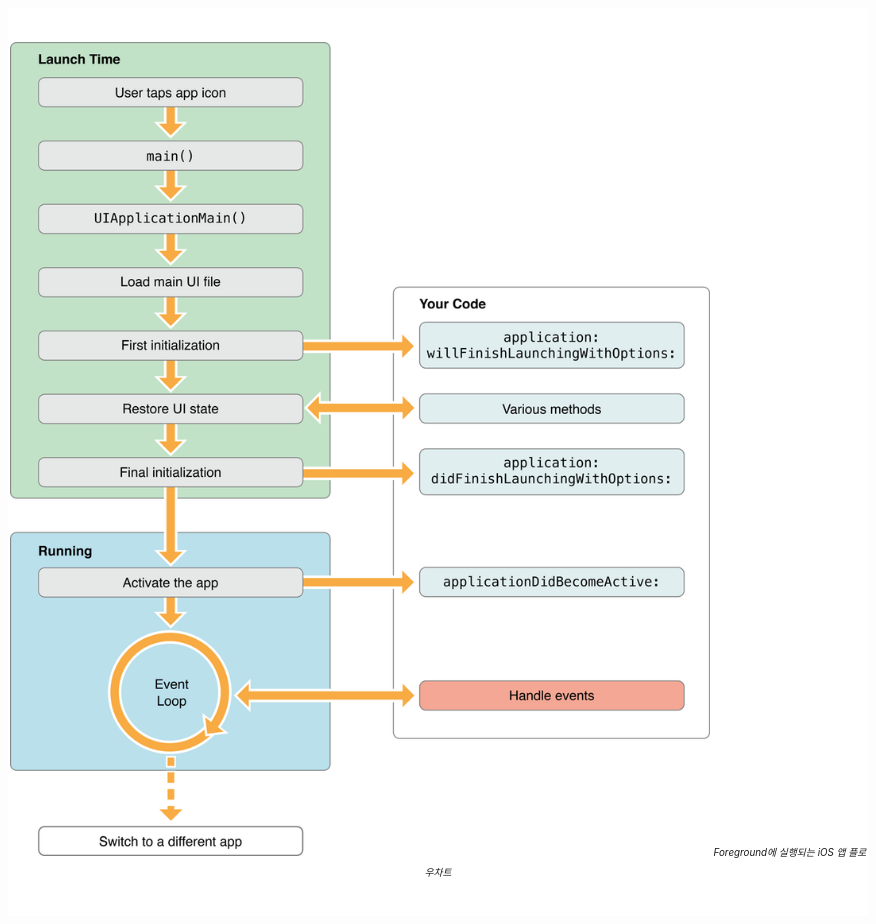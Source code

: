 <br>
<p align="center">
   <img src="../images/2020-02-22-til-20200222/3.png" width="700" />
   <em style="font-size: 0.7em;">Foreground에 실행되는 iOS 앱 플로우차트</em>
</p>
<br>
